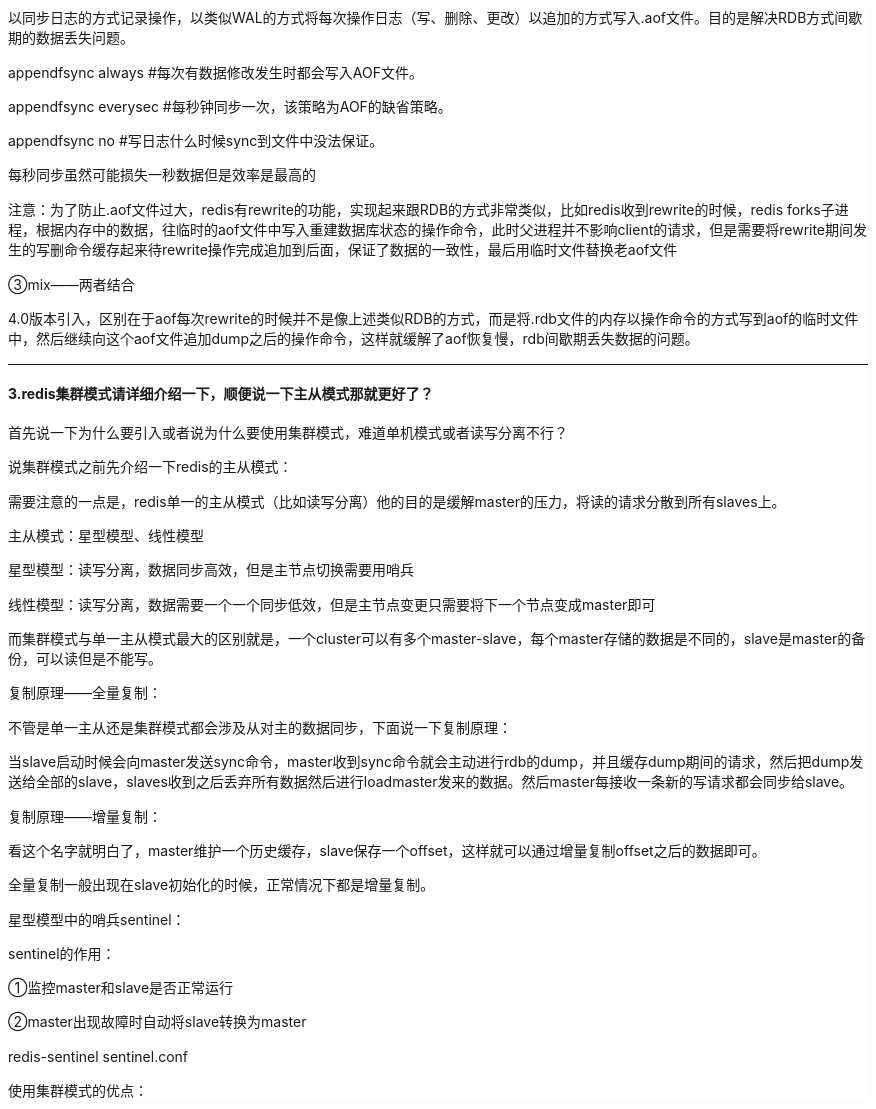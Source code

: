 以同步日志的方式记录操作，以类似WAL的方式将每次操作日志（写、删除、更改）以追加的方式写入.aof文件。目的是解决RDB方式间歇期的数据丢失问题。

appendfsync always     #每次有数据修改发生时都会写入AOF文件。

appendfsync everysec  #每秒钟同步一次，该策略为AOF的缺省策略。

appendfsync no          #写日志什么时候sync到文件中没法保证。

每秒同步虽然可能损失一秒数据但是效率是最高的

注意：为了防止.aof文件过大，redis有rewrite的功能，实现起来跟RDB的方式非常类似，比如redis收到rewrite的时候，redis forks子进程，根据内存中的数据，往临时的aof文件中写入重建数据库状态的操作命令，此时父进程并不影响client的请求，但是需要将rewrite期间发生的写删命令缓存起来待rewrite操作完成追加到后面，保证了数据的一致性，最后用临时文件替换老aof文件

③mix——两者结合

4.0版本引入，区别在于aof每次rewrite的时候并不是像上述类似RDB的方式，而是将.rdb文件的内存以操作命令的方式写到aof的临时文件中，然后继续向这个aof文件追加dump之后的操作命令，这样就缓解了aof恢复慢，rdb间歇期丢失数据的问题。

---



#### 3.redis集群模式请详细介绍一下，顺便说一下主从模式那就更好了？

首先说一下为什么要引入或者说为什么要使用集群模式，难道单机模式或者读写分离不行？

说集群模式之前先介绍一下redis的主从模式：

需要注意的一点是，redis单一的主从模式（比如读写分离）他的目的是缓解master的压力，将读的请求分散到所有slaves上。

主从模式：星型模型、线性模型

星型模型：读写分离，数据同步高效，但是主节点切换需要用哨兵

线性模型：读写分离，数据需要一个一个同步低效，但是主节点变更只需要将下一个节点变成master即可

而集群模式与单一主从模式最大的区别就是，一个cluster可以有多个master-slave，每个master存储的数据是不同的，slave是master的备份，可以读但是不能写。

复制原理——全量复制：

不管是单一主从还是集群模式都会涉及从对主的数据同步，下面说一下复制原理：

当slave启动时候会向master发送sync命令，master收到sync命令就会主动进行rdb的dump，并且缓存dump期间的请求，然后把dump发送给全部的slave，slaves收到之后丢弃所有数据然后进行loadmaster发来的数据。然后master每接收一条新的写请求都会同步给slave。

复制原理——增量复制：

看这个名字就明白了，master维护一个历史缓存，slave保存一个offset，这样就可以通过增量复制offset之后的数据即可。

全量复制一般出现在slave初始化的时候，正常情况下都是增量复制。

星型模型中的哨兵sentinel：

sentinel的作用：

①监控master和slave是否正常运行

②master出现故障时自动将slave转换为master

redis-sentinel sentinel.conf

使用集群模式的优点：
